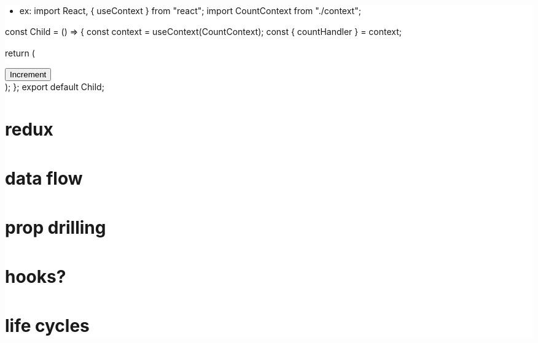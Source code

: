 - ex:  import React, { useContext } from "react";
import CountContext from "./context";

const Child = () => {
  const context = useContext(CountContext);
  const { countHandler } = context;

  return (
    <div>
      <button onClick={countHandler}>Increment</button>
    </div>
  );
};
export default Child;


#  redux
#  data flow
#  prop drilling
#  hooks?
#  life cycles

